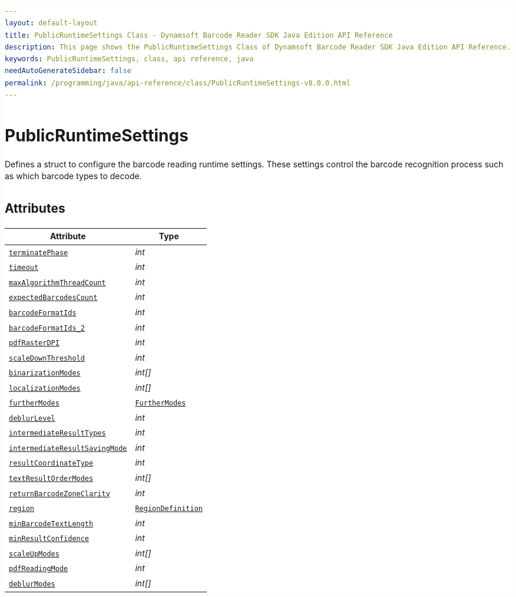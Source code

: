 ```yaml
---
layout: default-layout
title: PublicRuntimeSettings Class - Dynamsoft Barcode Reader SDK Java Edition API Reference
description: This page shows the PublicRuntimeSettings Class of Dynamsoft Barcode Reader SDK Java Edition API Reference.
keywords: PublicRuntimeSettings, class, api reference, java
needAutoGenerateSidebar: false
permalink: /programming/java/api-reference/class/PublicRuntimeSettings-v8.0.0.html
---
```



# PublicRuntimeSettings
Defines a struct to configure the barcode reading runtime settings. These settings control the barcode recognition process such as which barcode types to decode.
  

## Attributes
  
| Attribute | Type |
|---------- | ---- |
| [`terminatePhase`](#terminatephase) | *int* |
| [`timeout`](#timeout) | *int* |
| [`maxAlgorithmThreadCount`](#maxalgorithmthreadcount) | *int* |
| [`expectedBarcodesCount`](#expectedbarcodescount) | *int* |
| [`barcodeFormatIds`](#barcodeformatids) | *int* |
| [`barcodeFormatIds_2`](#barcodeformatids_2) | *int* |
| [`pdfRasterDPI`](#pdfrasterdpi) | *int* |
| [`scaleDownThreshold`](#scaledownthreshold) | *int* |
| [`binarizationModes`](#binarizationmodes) | *int\[\]* |
| [`localizationModes`](#localizationmodes) | *int\[\]* |
| [`furtherModes`](#furthermodes) | [`FurtherModes`](FurtherModes.md) |
| [`deblurLevel`](#deblurlevel) | *int* |
| [`intermediateResultTypes`](#intermediateresulttypes) | *int* |
| [`intermediateResultSavingMode`](#intermediateresultsavingmode) | *int* |
| [`resultCoordinateType`](#resultcoordinatetype) | *int* |
| [`textResultOrderModes`](#textresultordermodes) | *int\[\]* |
| [`returnBarcodeZoneClarity`](#returnbarcodezoneclarity) | *int* |
| [`region`](#region) | [`RegionDefinition`](RegionDefinition.md) |
| [`minBarcodeTextLength`](#minbarcodetextlength) | *int* |
| [`minResultConfidence`](#minresultconfidence) | *int* |
| [`scaleUpModes`](#scaleupmodes) | *int\[\]* |
| [`pdfReadingMode`](#pdfreadingmode) | *int* | 
| [`deblurModes`](#deblurmodes) | *int\[\]* |
